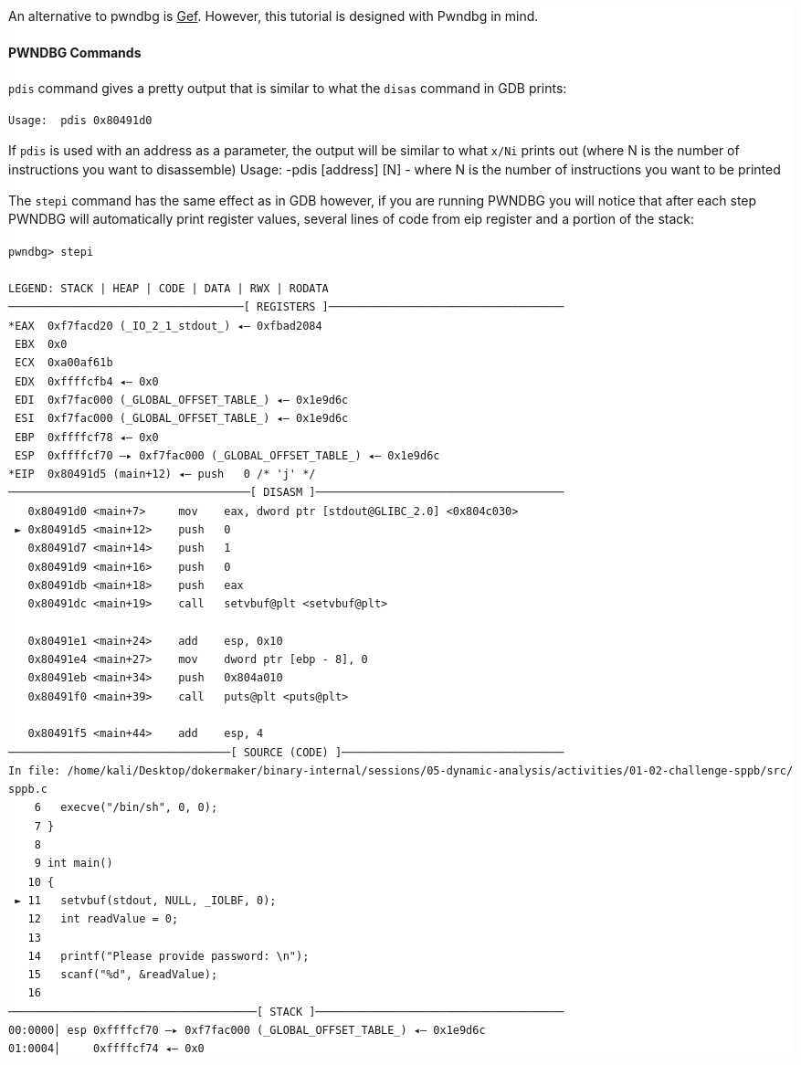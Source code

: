 An alternative to pwndbg is [Gef](https://github.com/hugsy/gef "https://github.com/hugsy/gef").  However, this tutorial is designed with Pwndbg in mind.

#### PWNDBG Commands

`pdis` command gives a pretty output that is similar to what the `disas`
command in GDB prints:

``` {.code .bash}
Usage:  pdis 0x80491d0
```

If `pdis` is used with an address as a parameter, the output will be similar to what `x/Ni` prints out (where N is the number of instructions you want to disassemble) Usage: -pdis \[address\] [N] - where N is the number of instructions you want to be printed

The `stepi` command has the same effect as in GDB however, if you are running PWNDBG you will notice that after each step PWNDBG will automatically print register values, several lines of code from eip
register and a portion of the stack:

``` {.code .bash}
pwndbg> stepi

LEGEND: STACK | HEAP | CODE | DATA | RWX | RODATA
────────────────────────────────────[ REGISTERS ]────────────────────────────────────
*EAX  0xf7facd20 (_IO_2_1_stdout_) ◂— 0xfbad2084
 EBX  0x0
 ECX  0xa00af61b
 EDX  0xffffcfb4 ◂— 0x0
 EDI  0xf7fac000 (_GLOBAL_OFFSET_TABLE_) ◂— 0x1e9d6c
 ESI  0xf7fac000 (_GLOBAL_OFFSET_TABLE_) ◂— 0x1e9d6c
 EBP  0xffffcf78 ◂— 0x0
 ESP  0xffffcf70 —▸ 0xf7fac000 (_GLOBAL_OFFSET_TABLE_) ◂— 0x1e9d6c
*EIP  0x80491d5 (main+12) ◂— push   0 /* 'j' */
─────────────────────────────────────[ DISASM ]──────────────────────────────────────
   0x80491d0 <main+7>     mov    eax, dword ptr [stdout@GLIBC_2.0] <0x804c030>
 ► 0x80491d5 <main+12>    push   0
   0x80491d7 <main+14>    push   1
   0x80491d9 <main+16>    push   0
   0x80491db <main+18>    push   eax
   0x80491dc <main+19>    call   setvbuf@plt <setvbuf@plt>
 
   0x80491e1 <main+24>    add    esp, 0x10
   0x80491e4 <main+27>    mov    dword ptr [ebp - 8], 0
   0x80491eb <main+34>    push   0x804a010
   0x80491f0 <main+39>    call   puts@plt <puts@plt>
 
   0x80491f5 <main+44>    add    esp, 4
──────────────────────────────────[ SOURCE (CODE) ]──────────────────────────────────
In file: /home/kali/Desktop/dokermaker/binary-internal/sessions/05-dynamic-analysis/activities/01-02-challenge-sppb/src/sppb.c
    6   execve("/bin/sh", 0, 0);
    7 }
    8 
    9 int main()
   10 {
 ► 11   setvbuf(stdout, NULL, _IOLBF, 0);
   12   int readValue = 0;
   13 
   14   printf("Please provide password: \n");
   15   scanf("%d", &readValue);
   16 
──────────────────────────────────────[ STACK ]──────────────────────────────────────
00:0000│ esp 0xffffcf70 —▸ 0xf7fac000 (_GLOBAL_OFFSET_TABLE_) ◂— 0x1e9d6c
01:0004│     0xffffcf74 ◂— 0x0
```